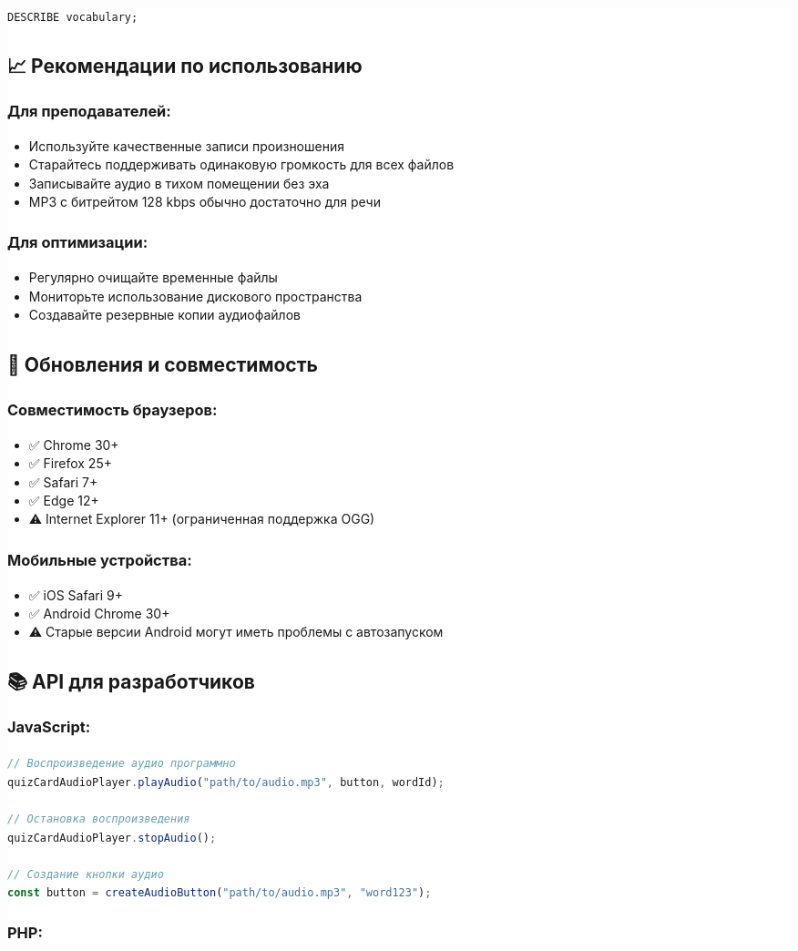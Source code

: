 ```sql
DESCRIBE vocabulary;
```

## 📈 Рекомендации по использованию

### Для преподавателей:

- Используйте качественные записи произношения
- Старайтесь поддерживать одинаковую громкость для всех файлов
- Записывайте аудио в тихом помещении без эха
- MP3 с битрейтом 128 kbps обычно достаточно для речи

### Для оптимизации:

- Регулярно очищайте временные файлы
- Мониторьте использование дискового пространства
- Создавайте резервные копии аудиофайлов

## 🔄 Обновления и совместимость

### Совместимость браузеров:

- ✅ Chrome 30+
- ✅ Firefox 25+
- ✅ Safari 7+
- ✅ Edge 12+
- ⚠️ Internet Explorer 11+ (ограниченная поддержка OGG)

### Мобильные устройства:

- ✅ iOS Safari 9+
- ✅ Android Chrome 30+
- ⚠️ Старые версии Android могут иметь проблемы с автозапуском

## 📚 API для разработчиков

### JavaScript:

```javascript
// Воспроизведение аудио программно
quizCardAudioPlayer.playAudio("path/to/audio.mp3", button, wordId);

// Остановка воспроизведения
quizCardAudioPlayer.stopAudio();

// Создание кнопки аудио
const button = createAudioButton("path/to/audio.mp3", "word123");
```

### PHP:
